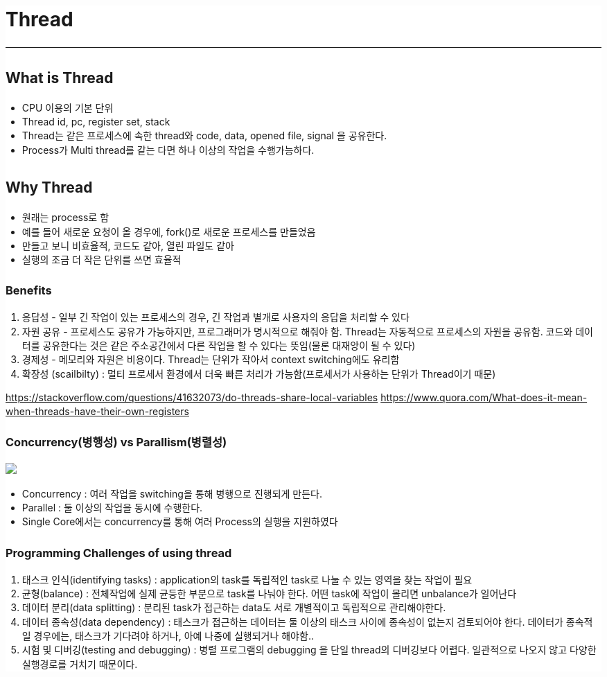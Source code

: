 

# Thread

---

## What is Thread

- CPU 이용의 기본 단위 
- Thread id, pc, register set, stack 
- Thread는 같은 프로세스에 속한 thread와 code, data, opened file, signal 을 공유한다.
- Process가 Multi thread를 같는 다면 하나 이상의 작업을 수행가능하다.



## Why Thread

- 원래는 process로 함
- 예를 들어 새로운 요청이 올 경우에, fork()로 새로운 프로세스를 만들었음
- 만들고 보니 비효율적, 코드도 같아, 열린 파일도 같아 
- 실행의 조금 더 작은 단위를 쓰면 효율적


### Benefits

1. 응답성 - 일부 긴 작업이 있는 프로세스의 경우, 긴 작업과 별개로 사용자의 응답을 처리할 수 있다
2. 자원 공유 - 프로세스도 공유가 가능하지만, 프로그래머가 명시적으로 해줘야 함. Thread는 자동적으로 프로세스의 자원을 공유함. 코드와 데이터를 공유한다는 것은 같은 주소공간에서 다른 작업을 할 수 있다는 뜻임(물론 대재앙이 될 수 있다)
3. 경제성 - 메모리와 자원은 비용이다. Thread는 단위가 작아서 context switching에도 유리함
4. 확장성 (scailbilty) : 멀티 프로세서 환경에서 더욱 빠른 처리가 가능함(프로세서가 사용하는 단위가 Thread이기 때문)

https://stackoverflow.com/questions/41632073/do-threads-share-local-variables
https://www.quora.com/What-does-it-mean-when-threads-have-their-own-registers

### Concurrency(병행성) vs Parallism(병렬성) 

<img src="https://devopedia.org/images/article/339/6574.1623908671.jpg">


- Concurrency : 여러 작업을 switching을 통해 병행으로 진행되게 만든다.
- Parallel : 둘 이상의 작업을 동시에 수행한다.
- Single Core에서는 concurrency를 통해 여러 Process의 실행을 지원하였다 

### Programming Challenges of using thread

1. 태스크 인식(identifying tasks) : application의 task를 독립적인 task로 나눌 수 있는 영역을 찾는 작업이 필요
2. 균형(balance) : 전체작업에 실제 균등한 부분으로 task를 나눠야 한다. 어떤 task에 작업이 몰리면 unbalance가 일어난다
3. 데이터 분리(data splitting) : 분리된 task가 접근하는 data도 서로 개별적이고 독립적으로 관리해야한다.
4. 데이터 종속성(data dependency) : 태스크가 접근하는 데이터는 둘 이상의 태스크 사이에 종속성이 없는지 검토되어야 한다. 데이터가 종속적일 경우에는, 태스크가 기다려야 하거나, 아예 나중에 실행되거나 해야함.. 
5. 시험 및 디버깅(testing and debugging) : 병렬 프로그램의 debugging 을 단일 thread의 디버깅보다 어렵다. 일관적으로 나오지 않고 다양한 실행경로를 거치기 때문이다.
